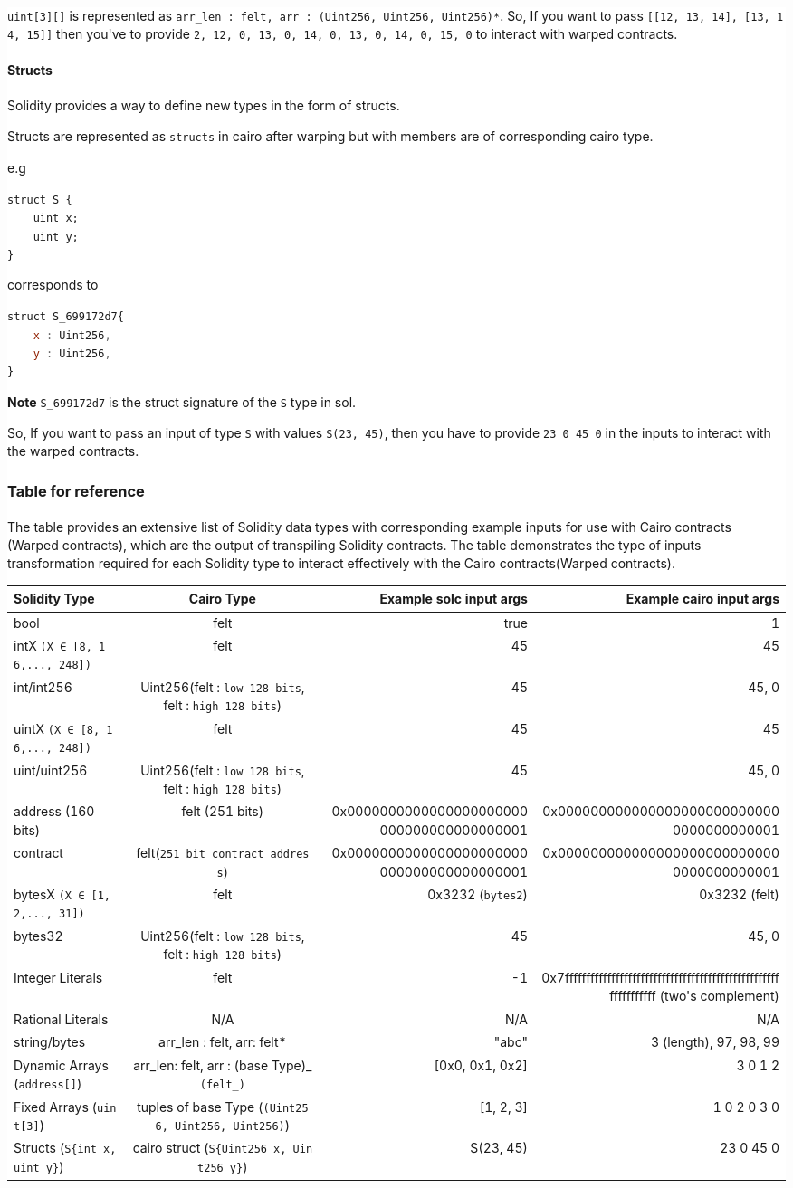   `uint[3][]` is represented as `arr_len : felt, arr : (Uint256, Uint256, Uint256)*`.
  So, If you want to pass `[[12, 13, 14], [13, 14, 15]]` then you've to provide `2, 12, 0, 13, 0, 14, 0, 13, 0, 14, 0, 15, 0` to interact with warped contracts.

#### Structs

Solidity provides a way to define new types in the form of structs.

Structs are represented as `structs` in cairo after warping but with members are of corresponding cairo type.

e.g

```solidity
struct S {
    uint x;
    uint y;
}
```

corresponds to

```js
struct S_699172d7{
    x : Uint256,
    y : Uint256,
}
```

**Note** `S_699172d7` is the struct signature of the `S` type in sol.

So, If you want to pass an input of type `S` with values `S(23, 45)`, then you have to provide `23 0 45 0` in the inputs to interact with the warped contracts.

### Table for reference

The table provides an extensive list of Solidity data types with corresponding example inputs for use with Cairo contracts (Warped contracts), which are the output of transpiling Solidity contracts. The table demonstrates the type of inputs transformation required for each Solidity type to interact effectively with the Cairo contracts(Warped contracts).

| Solidity Type                  |                       Cairo Type                       |                    Example solc input args |                                                             Example cairo input args |
| :----------------------------- | :----------------------------------------------------: | -----------------------------------------: | -----------------------------------------------------------------------------------: |
| bool                           |                          felt                          |                                       true |                                                                                    1 |
| intX `(X ∈ [8, 16,..., 248])`  |                          felt                          |                                         45 |                                                                                   45 |
| int/int256                     | Uint256(felt : `low 128 bits`, felt : `high 128 bits`) |                                         45 |                                                                                45, 0 |
| uintX `(X ∈ [8, 16,..., 248])` |                          felt                          |                                         45 |                                                                                   45 |
| uint/uint256                   | Uint256(felt : `low 128 bits`, felt : `high 128 bits`) |                                         45 |                                                                                45, 0 |
| address (160 bits)             |                    felt (251 bits)                     | 0x0000000000000000000000000000000000000001 |                                           0x0000000000000000000000000000000000000001 |
| contract                       |            felt(`251 bit contract address`)            | 0x0000000000000000000000000000000000000001 |                                           0x0000000000000000000000000000000000000001 |
| bytesX `(X ∈ [1, 2,..., 31])`  |                          felt                          |                          0x3232 (`bytes2`) |                                                                        0x3232 (felt) |
| bytes32                        | Uint256(felt : `low 128 bits`, felt : `high 128 bits`) |                                         45 |                                                                                45, 0 |
| Integer Literals               |                          felt                          |                                         -1 | 0x7ffffffffffffffffffffffffffffffffffffffffffffffffffffffffffffff (two's complement) |
| Rational Literals              |                          N/A                           |                                        N/A |                                                                                  N/A |
| string/bytes                   |              arr_len : felt, arr: felt\*               |                                      "abc" |                                                               3 (length), 97, 98, 99 |
| Dynamic Arrays (`address[]`)   |      arr_len: felt, arr : (base Type)_ `(felt_)`       |                            [0x0, 0x1, 0x2] |                                                                              3 0 1 2 |
| Fixed Arrays (`uint[3]`)       |  tuples of base Type (`(Uint256, Uint256, Uint256)`)   |                                  [1, 2, 3] |                                                                          1 0 2 0 3 0 |
| Structs (`S{int x, uint y}`)   |        cairo struct (`S{Uint256 x, Uint256 y}`)        |                                  S(23, 45) |                                                                            23 0 45 0 |
